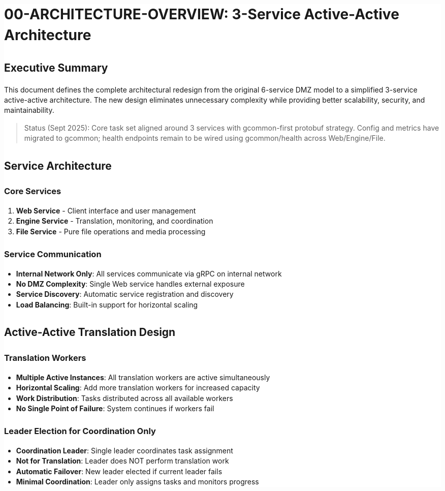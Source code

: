 



# 00-ARCHITECTURE-OVERVIEW: 3-Service Active-Active Architecture

## Executive Summary

This document defines the complete architectural redesign from the original
6-service DMZ model to a simplified 3-service active-active architecture. The
new design eliminates unnecessary complexity while providing better scalability,
security, and maintainability.

> Status (Sept 2025): Core task set aligned around 3 services with gcommon-first protobuf strategy. Config and metrics have migrated to gcommon; health endpoints remain to be wired using gcommon/health across Web/Engine/File.

## Service Architecture

### Core Services

1. **Web Service** - Client interface and user management
2. **Engine Service** - Translation, monitoring, and coordination
3. **File Service** - Pure file operations and media processing

### Service Communication

- **Internal Network Only**: All services communicate via gRPC on internal
  network
- **No DMZ Complexity**: Single Web service handles external exposure
- **Service Discovery**: Automatic service registration and discovery
- **Load Balancing**: Built-in support for horizontal scaling

## Active-Active Translation Design

### Translation Workers

- **Multiple Active Instances**: All translation workers are active
  simultaneously
- **Horizontal Scaling**: Add more translation workers for increased capacity
- **Work Distribution**: Tasks distributed across all available workers
- **No Single Point of Failure**: System continues if workers fail

### Leader Election for Coordination Only

- **Coordination Leader**: Single leader coordinates task assignment
- **Not for Translation**: Leader does NOT perform translation work
- **Automatic Failover**: New leader elected if current leader fails
- **Minimal Coordination**: Leader only assigns tasks and monitors progress
